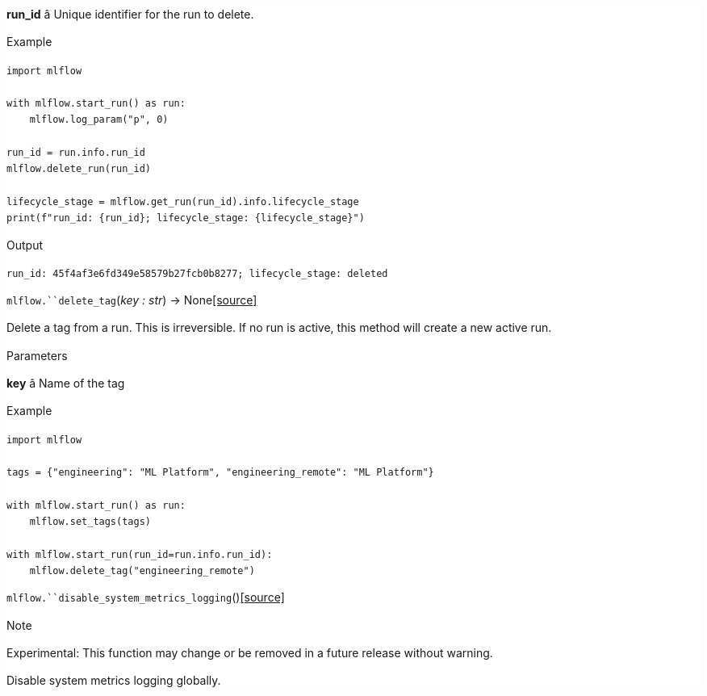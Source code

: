     

**run_id** â Unique identifier for the run to delete.

Example

    
    
    import mlflow
    
    with mlflow.start_run() as run:
        mlflow.log_param("p", 0)
    
    run_id = run.info.run_id
    mlflow.delete_run(run_id)
    
    lifecycle_stage = mlflow.get_run(run_id).info.lifecycle_stage
    print(f"run_id: {run_id}; lifecycle_stage: {lifecycle_stage}")
    

Output

    
    
    run_id: 45f4af3e6fd349e58579b27fcb0b8277; lifecycle_stage: deleted
    

`mlflow.``delete_tag`(_key : str_) ->
None[[source]](../_modules/mlflow/tracking/fluent.html#delete_tag)

    

Delete a tag from a run. This is irreversible. If no run is active, this
method will create a new active run.

Parameters

    

**key** â Name of the tag

Example

    
    
    import mlflow
    
    tags = {"engineering": "ML Platform", "engineering_remote": "ML Platform"}
    
    with mlflow.start_run() as run:
        mlflow.set_tags(tags)
    
    with mlflow.start_run(run_id=run.info.run_id):
        mlflow.delete_tag("engineering_remote")
    

`mlflow.``disable_system_metrics_logging`()[[source]](../_modules/mlflow/system_metrics.html#disable_system_metrics_logging)

    

Note

Experimental: This function may change or be removed in a future release
without warning.

Disable system metrics logging globally.
